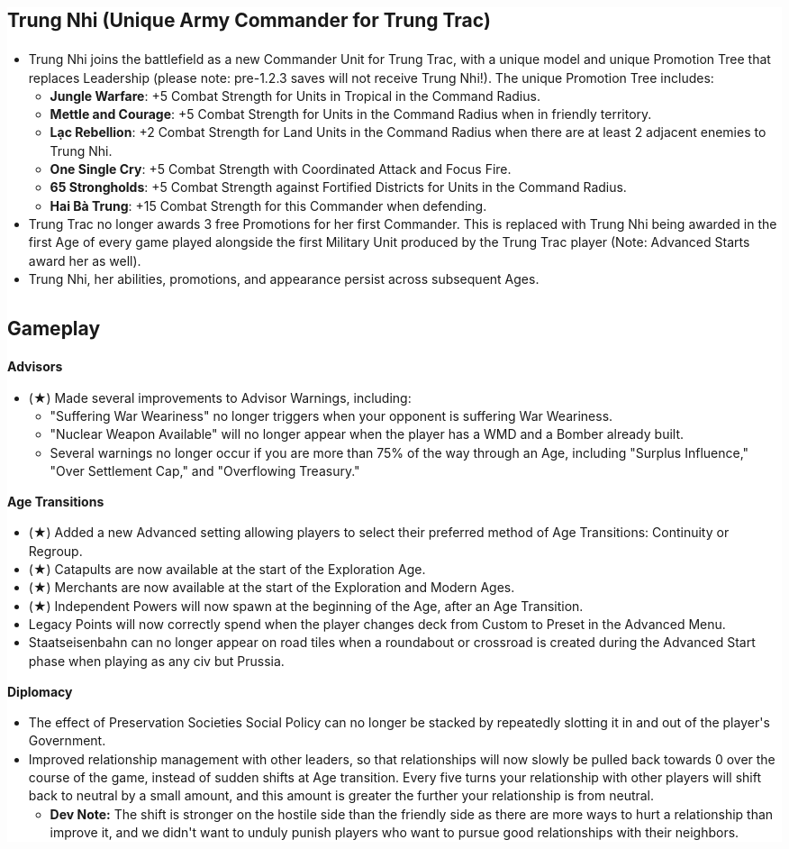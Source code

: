 ## Trung Nhi (Unique Army Commander for Trung Trac)

- Trung Nhi joins the battlefield as a new Commander Unit for Trung Trac, with a unique model and unique Promotion Tree that replaces Leadership (please note: pre-1.2.3 saves will not receive Trung Nhi!). The unique Promotion Tree includes: 
    - **Jungle Warfare**: +5 Combat Strength for Units in Tropical in the Command Radius.
    - **Mettle and Courage**: +5 Combat Strength for Units in the Command Radius when in friendly territory.
    - **Lạc Rebellion**: +2 Combat Strength for Land Units in the Command Radius when there are at least 2 adjacent enemies to Trung Nhi.
    - **One Single Cry**: +5 Combat Strength with Coordinated Attack and Focus Fire.
    - **65 Strongholds**: +5 Combat Strength against Fortified Districts for Units in the Command Radius.
    - **Hai Bà Trung**: +15 Combat Strength for this Commander when defending.
- Trung Trac no longer awards 3 free Promotions for her first Commander. This is replaced with Trung Nhi being awarded in the first Age of every game played alongside the first Military Unit produced by the Trung Trac player (Note: Advanced Starts award her as well). 
- Trung Nhi, her abilities, promotions, and appearance persist across subsequent Ages.

## **Gameplay**

**Advisors**

- (★) Made several improvements to Advisor Warnings, including:
    - "Suffering War Weariness" no longer triggers when your opponent is suffering War Weariness.
    - "Nuclear Weapon Available" will no longer appear when the player has a WMD and a Bomber already built.
    - Several warnings no longer occur if you are more than 75% of the way through an Age, including "Surplus Influence," "Over Settlement Cap," and "Overflowing Treasury."

**Age Transitions**

- (★) Added a new Advanced setting allowing players to select their preferred method of Age Transitions: Continuity or Regroup. 
- (★) Catapults are now available at the start of the Exploration Age.
- (★) Merchants are now available at the start of the Exploration and Modern Ages.
- (★) Independent Powers will now spawn at the beginning of the Age, after an Age Transition.
- Legacy Points will now correctly spend when the player changes deck from Custom to Preset in the Advanced Menu.
- Staatseisenbahn can no longer appear on road tiles when a roundabout or crossroad is created during the Advanced Start phase when playing as any civ but Prussia.

**Diplomacy**

- The effect of Preservation Societies Social Policy can no longer be stacked by repeatedly slotting it in and out of the player's Government.
- Improved relationship management with other leaders, so that relationships will now slowly be pulled back towards 0 over the course of the game, instead of sudden shifts at Age transition. Every five turns your relationship with other players will shift back to neutral by a small amount, and this amount is greater the further your relationship is from neutral. 
    - **Dev Note:** The shift is stronger on the hostile side than the friendly side as there are more ways to hurt a relationship than improve it, and we didn't want to unduly punish players who want to pursue good relationships with their neighbors.
